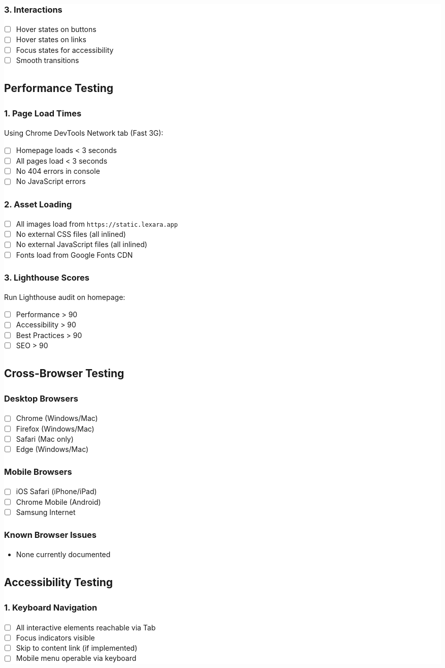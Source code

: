 ### 3. Interactions
- [ ] Hover states on buttons
- [ ] Hover states on links
- [ ] Focus states for accessibility
- [ ] Smooth transitions

## Performance Testing

### 1. Page Load Times
Using Chrome DevTools Network tab (Fast 3G):
- [ ] Homepage loads < 3 seconds
- [ ] All pages load < 3 seconds
- [ ] No 404 errors in console
- [ ] No JavaScript errors

### 2. Asset Loading
- [ ] All images load from `https://static.lexara.app`
- [ ] No external CSS files (all inlined)
- [ ] No external JavaScript files (all inlined)
- [ ] Fonts load from Google Fonts CDN

### 3. Lighthouse Scores
Run Lighthouse audit on homepage:
- [ ] Performance > 90
- [ ] Accessibility > 90
- [ ] Best Practices > 90
- [ ] SEO > 90

## Cross-Browser Testing

### Desktop Browsers
- [ ] Chrome (Windows/Mac)
- [ ] Firefox (Windows/Mac)
- [ ] Safari (Mac only)
- [ ] Edge (Windows/Mac)

### Mobile Browsers
- [ ] iOS Safari (iPhone/iPad)
- [ ] Chrome Mobile (Android)
- [ ] Samsung Internet

### Known Browser Issues
- None currently documented

## Accessibility Testing

### 1. Keyboard Navigation
- [ ] All interactive elements reachable via Tab
- [ ] Focus indicators visible
- [ ] Skip to content link (if implemented)
- [ ] Mobile menu operable via keyboard
